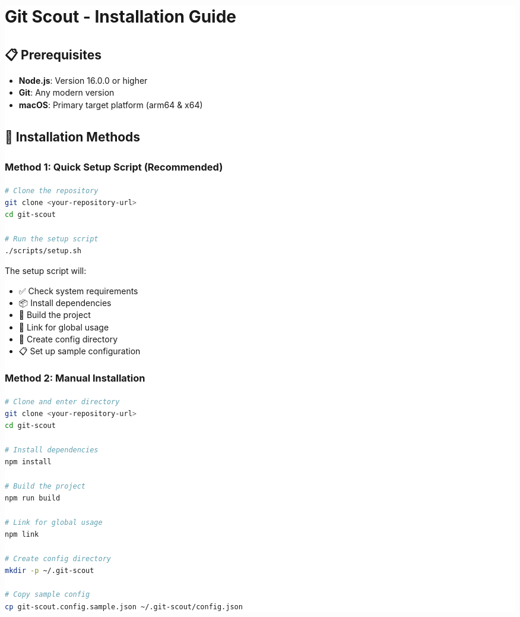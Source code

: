 # Git Scout - Installation Guide

## 📋 Prerequisites

- **Node.js**: Version 16.0.0 or higher
- **Git**: Any modern version
- **macOS**: Primary target platform (arm64 & x64)

## 🚀 Installation Methods

### Method 1: Quick Setup Script (Recommended)

```bash
# Clone the repository
git clone <your-repository-url>
cd git-scout

# Run the setup script
./scripts/setup.sh
```

The setup script will:

- ✅ Check system requirements
- 📦 Install dependencies
- 🔨 Build the project
- 🔗 Link for global usage
- 📁 Create config directory
- 📋 Set up sample configuration

### Method 2: Manual Installation

```bash
# Clone and enter directory
git clone <your-repository-url>
cd git-scout

# Install dependencies
npm install

# Build the project
npm run build

# Link for global usage
npm link

# Create config directory
mkdir -p ~/.git-scout

# Copy sample config
cp git-scout.config.sample.json ~/.git-scout/config.json
```
